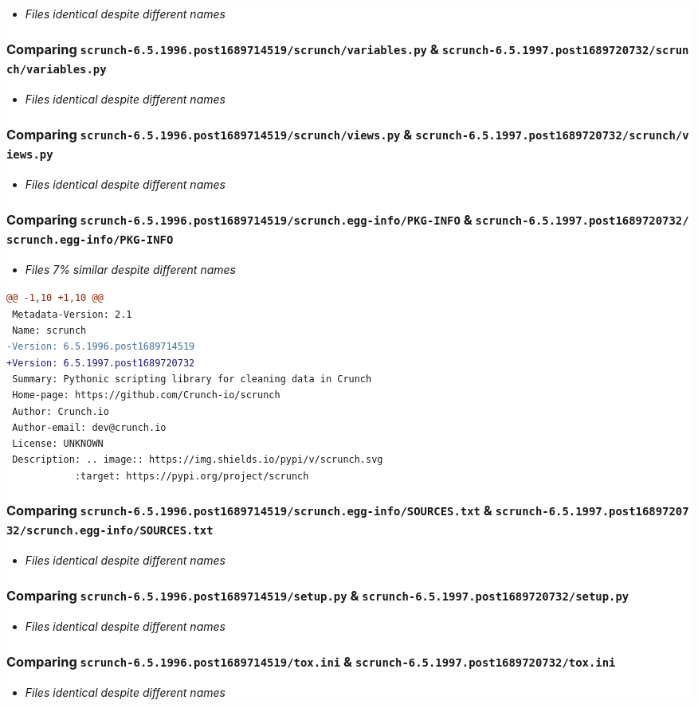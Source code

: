  * *Files identical despite different names*

### Comparing `scrunch-6.5.1996.post1689714519/scrunch/variables.py` & `scrunch-6.5.1997.post1689720732/scrunch/variables.py`

 * *Files identical despite different names*

### Comparing `scrunch-6.5.1996.post1689714519/scrunch/views.py` & `scrunch-6.5.1997.post1689720732/scrunch/views.py`

 * *Files identical despite different names*

### Comparing `scrunch-6.5.1996.post1689714519/scrunch.egg-info/PKG-INFO` & `scrunch-6.5.1997.post1689720732/scrunch.egg-info/PKG-INFO`

 * *Files 7% similar despite different names*

```diff
@@ -1,10 +1,10 @@
 Metadata-Version: 2.1
 Name: scrunch
-Version: 6.5.1996.post1689714519
+Version: 6.5.1997.post1689720732
 Summary: Pythonic scripting library for cleaning data in Crunch
 Home-page: https://github.com/Crunch-io/scrunch
 Author: Crunch.io
 Author-email: dev@crunch.io
 License: UNKNOWN
 Description: .. image:: https://img.shields.io/pypi/v/scrunch.svg
            :target: https://pypi.org/project/scrunch
```

### Comparing `scrunch-6.5.1996.post1689714519/scrunch.egg-info/SOURCES.txt` & `scrunch-6.5.1997.post1689720732/scrunch.egg-info/SOURCES.txt`

 * *Files identical despite different names*

### Comparing `scrunch-6.5.1996.post1689714519/setup.py` & `scrunch-6.5.1997.post1689720732/setup.py`

 * *Files identical despite different names*

### Comparing `scrunch-6.5.1996.post1689714519/tox.ini` & `scrunch-6.5.1997.post1689720732/tox.ini`

 * *Files identical despite different names*

